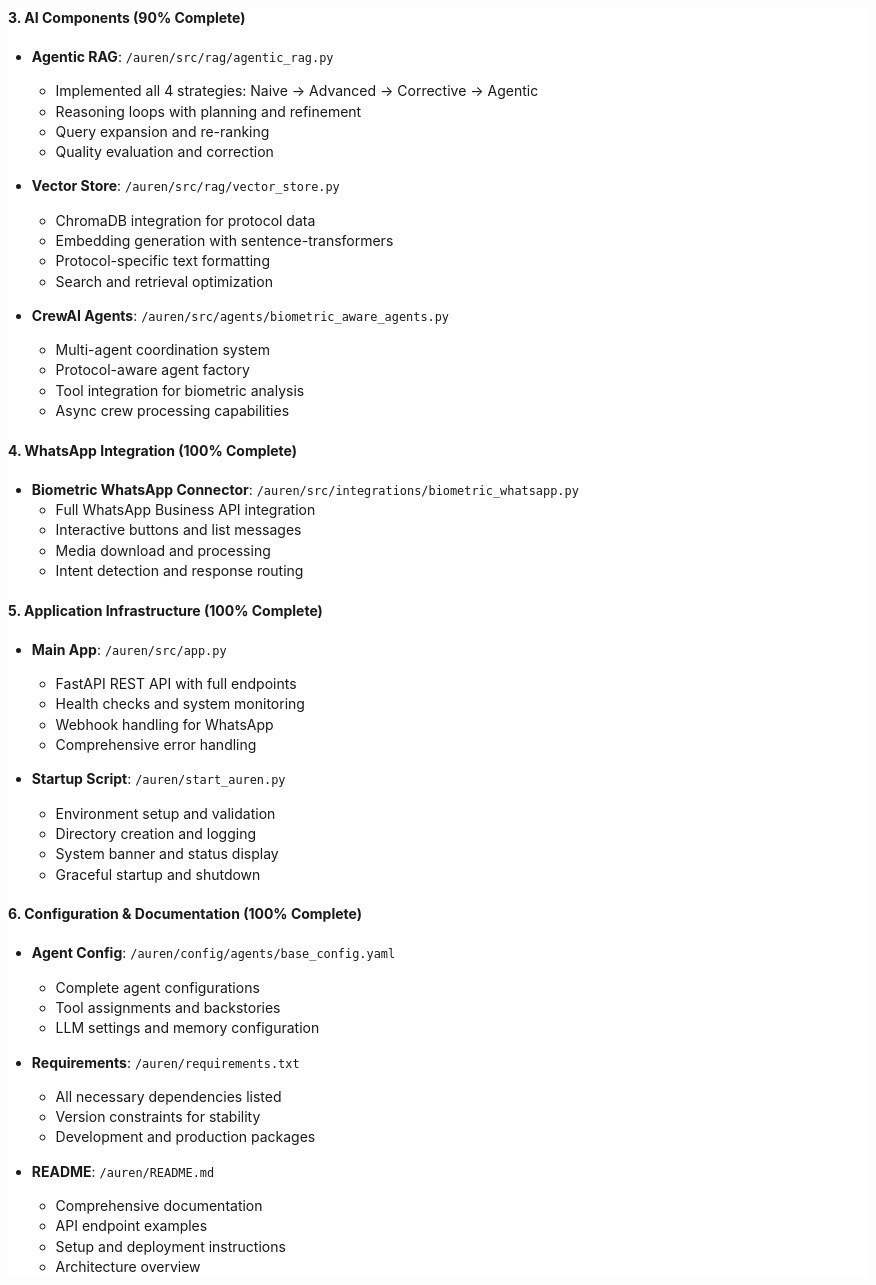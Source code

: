 #### 3. AI Components (90% Complete)
- **Agentic RAG**: `/auren/src/rag/agentic_rag.py`
  - Implemented all 4 strategies: Naive → Advanced → Corrective → Agentic
  - Reasoning loops with planning and refinement
  - Query expansion and re-ranking
  - Quality evaluation and correction

- **Vector Store**: `/auren/src/rag/vector_store.py`
  - ChromaDB integration for protocol data
  - Embedding generation with sentence-transformers
  - Protocol-specific text formatting
  - Search and retrieval optimization

- **CrewAI Agents**: `/auren/src/agents/biometric_aware_agents.py`
  - Multi-agent coordination system
  - Protocol-aware agent factory
  - Tool integration for biometric analysis
  - Async crew processing capabilities

#### 4. WhatsApp Integration (100% Complete)
- **Biometric WhatsApp Connector**: `/auren/src/integrations/biometric_whatsapp.py`
  - Full WhatsApp Business API integration
  - Interactive buttons and list messages
  - Media download and processing
  - Intent detection and response routing

#### 5. Application Infrastructure (100% Complete)
- **Main App**: `/auren/src/app.py`
  - FastAPI REST API with full endpoints
  - Health checks and system monitoring
  - Webhook handling for WhatsApp
  - Comprehensive error handling

- **Startup Script**: `/auren/start_auren.py`
  - Environment setup and validation
  - Directory creation and logging
  - System banner and status display
  - Graceful startup and shutdown

#### 6. Configuration & Documentation (100% Complete)
- **Agent Config**: `/auren/config/agents/base_config.yaml`
  - Complete agent configurations
  - Tool assignments and backstories
  - LLM settings and memory configuration

- **Requirements**: `/auren/requirements.txt`
  - All necessary dependencies listed
  - Version constraints for stability
  - Development and production packages

- **README**: `/auren/README.md`
  - Comprehensive documentation
  - API endpoint examples
  - Setup and deployment instructions
  - Architecture overview
